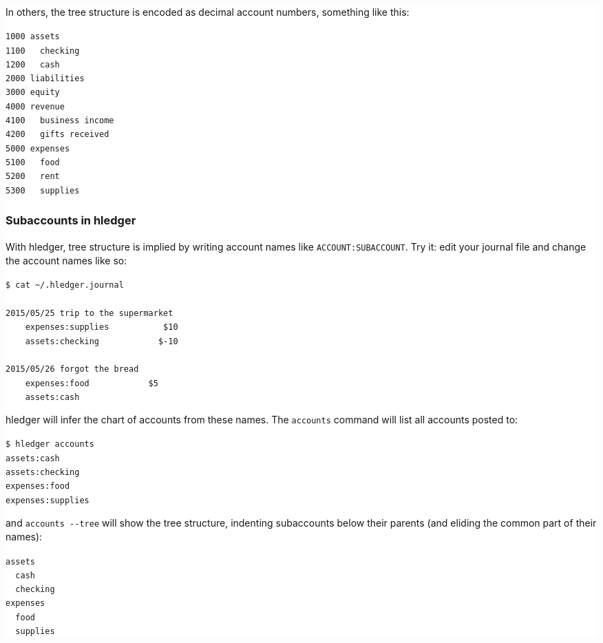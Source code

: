 In others, the tree structure is encoded as decimal account numbers, something like this:

```
1000 assets
1100   checking
1200   cash
2000 liabilities
3000 equity
4000 revenue
4100   business income
4200   gifts received
5000 expenses
5100   food
5200   rent
5300   supplies
```

### Subaccounts in hledger

With hledger, tree structure is implied by writing account names like `ACCOUNT:SUBACCOUNT`.
Try it: edit your journal file and change the account names like so:

```shell
$ cat ~/.hledger.journal

2015/05/25 trip to the supermarket
    expenses:supplies           $10
    assets:checking            $-10

2015/05/26 forgot the bread
    expenses:food            $5
    assets:cash
```

hledger will infer the chart of accounts from these names.
The `accounts` command will list all accounts posted to:
```shell
$ hledger accounts
assets:cash
assets:checking
expenses:food
expenses:supplies
```

and `accounts --tree` will show the tree structure, indenting subaccounts below their parents (and eliding the common part of their names):
```shell
assets
  cash
  checking
expenses
  food
  supplies
```

